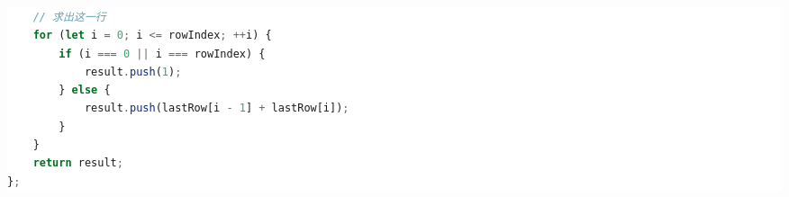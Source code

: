 ```typescript
    // 求出这一行
    for (let i = 0; i <= rowIndex; ++i) {
        if (i === 0 || i === rowIndex) {
            result.push(1);
        } else {
            result.push(lastRow[i - 1] + lastRow[i]);
        }
    }
    return result;
};
```

